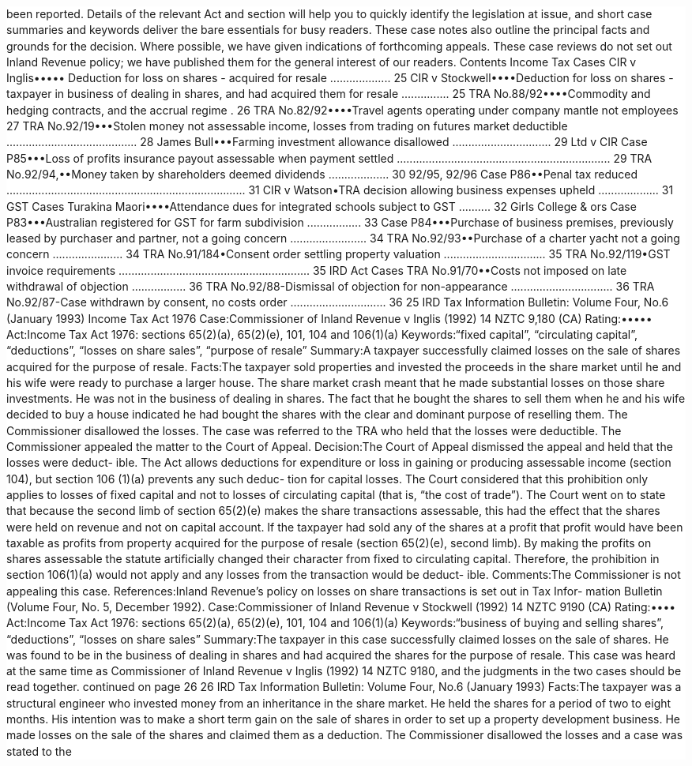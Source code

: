 been reported. Details of the relevant Act and section will help you to quickly identify the legislation at issue, and short case summaries and keywords deliver the bare essentials for busy readers. These case notes also outline the principal facts and grounds for the decision. Where possible, we have given indications of forthcoming appeals. These case reviews do not set out Inland Revenue policy; we have published them for the general interest of our readers. Contents Income Tax Cases CIR v Inglis••••• Deduction for loss on shares - acquired for resale ................... 25 CIR v Stockwell••••Deduction for loss on shares - taxpayer in business of dealing in shares, and had acquired them for resale ............... 25 TRA No.88/92••••Commodity and hedging contracts, and the accrual regime . 26 TRA No.82/92••••Travel agents operating under company mantle not employees 27 TRA No.92/19•••Stolen money not assessable income, losses from trading on futures market deductible ......................................... 28 James Bull•••Farming investment allowance disallowed ............................... 29 Ltd v CIR Case P85•••Loss of profits insurance payout assessable when payment settled ................................................................... 29 TRA No.92/94,••Money taken by shareholders deemed dividends ................... 30 92/95, 92/96 Case P86••Penal tax reduced ........................................................................... 31 CIR v Watson•TRA decision allowing business expenses upheld ................... 31 GST Cases Turakina Maori••••Attendance dues for integrated schools subject to GST .......... 32 Girls College & ors Case P83•••Australian registered for GST for farm subdivision ................. 33 Case P84•••Purchase of business premises, previously leased by purchaser and partner, not a going concern ........................ 34 TRA No.92/93••Purchase of a charter yacht not a going concern ...................... 34 TRA No.91/184•Consent order settling property valuation ................................ 35 TRA No.92/119•GST invoice requirements ............................................................ 35 IRD Act Cases TRA No.91/70••Costs not imposed on late withdrawal of objection ................. 36 TRA No.92/88-Dismissal of objection for non-appearance ................................ 36 TRA No.92/87-Case withdrawn by consent, no costs order .............................. 36 25 IRD Tax Information Bulletin: Volume Four, No.6 (January 1993) Income Tax Act 1976 Case:Commissioner of Inland Revenue v Inglis (1992) 14 NZTC 9,180 (CA) Rating:••••• Act:Income Tax Act 1976: sections 65(2)(a), 65(2)(e), 101, 104 and 106(1)(a) Keywords:“fixed capital”, “circulating capital”, “deductions”, “losses on share sales”, “purpose of resale” Summary:A taxpayer successfully claimed losses on the sale of shares acquired for the purpose of resale. Facts:The taxpayer sold properties and invested the proceeds in the share market until he and his wife were ready to purchase a larger house. The share market crash meant that he made substantial losses on those share investments. He was not in the business of dealing in shares. The fact that he bought the shares to sell them when he and his wife decided to buy a house indicated he had bought the shares with the clear and dominant purpose of reselling them. The Commissioner disallowed the losses. The case was referred to the TRA who held that the losses were deductible. The Commissioner appealed the matter to the Court of Appeal. Decision:The Court of Appeal dismissed the appeal and held that the losses were deduct- ible. The Act allows deductions for expenditure or loss in gaining or producing assessable income (section 104), but section 106 (1)(a) prevents any such deduc- tion for capital losses. The Court considered that this prohibition only applies to losses of fixed capital and not to losses of circulating capital (that is, “the cost of trade”). The Court went on to state that because the second limb of section 65(2)(e) makes the share transactions assessable, this had the effect that the shares were held on revenue and not on capital account. If the taxpayer had sold any of the shares at a profit that profit would have been taxable as profits from property acquired for the purpose of resale (section 65(2)(e), second limb). By making the profits on shares assessable the statute artificially changed their character from fixed to circulating capital. Therefore, the prohibition in section 106(1)(a) would not apply and any losses from the transaction would be deduct- ible. Comments:The Commissioner is not appealing this case. References:Inland Revenue’s policy on losses on share transactions is set out in Tax Infor- mation Bulletin (Volume Four, No. 5, December 1992). Case:Commissioner of Inland Revenue v Stockwell (1992) 14 NZTC 9190 (CA) Rating:•••• Act:Income Tax Act 1976: sections 65(2)(a), 65(2)(e), 101, 104 and 106(1)(a) Keywords:“business of buying and selling shares”, “deductions”, “losses on share sales” Summary:The taxpayer in this case successfully claimed losses on the sale of shares. He was found to be in the business of dealing in shares and had acquired the shares for the purpose of resale. This case was heard at the same time as Commissioner of Inland Revenue v Inglis (1992) 14 NZTC 9180, and the judgments in the two cases should be read together. continued on page 26 26 IRD Tax Information Bulletin: Volume Four, No.6 (January 1993) Facts:The taxpayer was a structural engineer who invested money from an inheritance in the share market. He held the shares for a period of two to eight months. His intention was to make a short term gain on the sale of shares in order to set up a property development business. He made losses on the sale of the shares and claimed them as a deduction. The Commissioner disallowed the losses and a case was stated to the